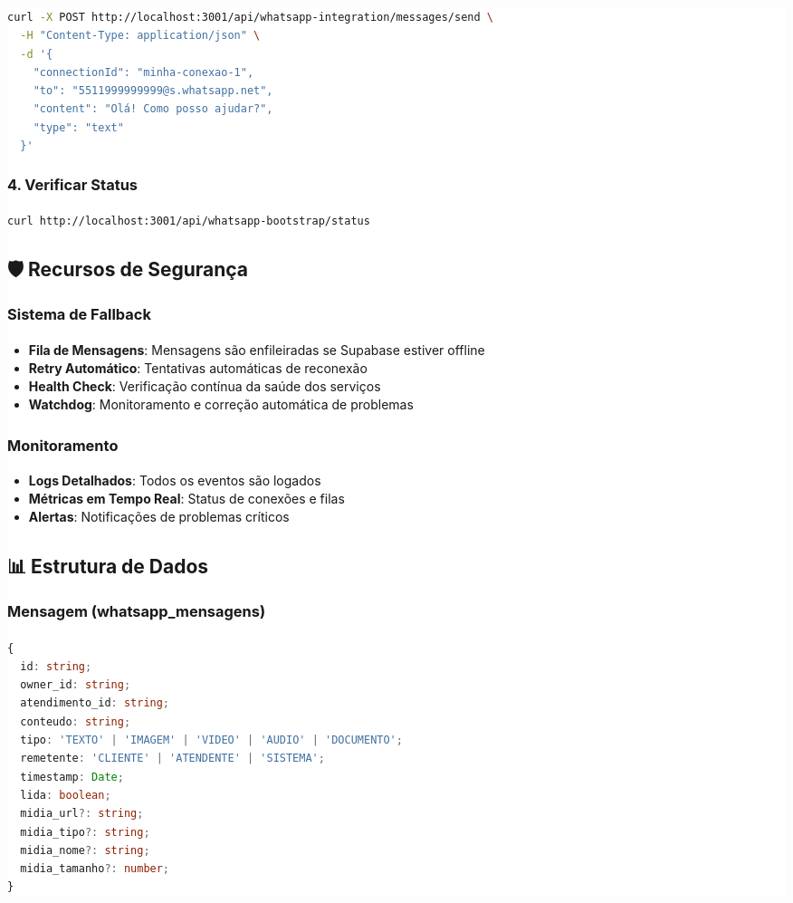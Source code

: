 ```bash
curl -X POST http://localhost:3001/api/whatsapp-integration/messages/send \
  -H "Content-Type: application/json" \
  -d '{
    "connectionId": "minha-conexao-1",
    "to": "5511999999999@s.whatsapp.net",
    "content": "Olá! Como posso ajudar?",
    "type": "text"
  }'
```

### 4. Verificar Status

```bash
curl http://localhost:3001/api/whatsapp-bootstrap/status
```

## 🛡️ Recursos de Segurança

### Sistema de Fallback

- **Fila de Mensagens**: Mensagens são enfileiradas se Supabase estiver offline
- **Retry Automático**: Tentativas automáticas de reconexão
- **Health Check**: Verificação contínua da saúde dos serviços
- **Watchdog**: Monitoramento e correção automática de problemas

### Monitoramento

- **Logs Detalhados**: Todos os eventos são logados
- **Métricas em Tempo Real**: Status de conexões e filas
- **Alertas**: Notificações de problemas críticos

## 📊 Estrutura de Dados

### Mensagem (whatsapp_mensagens)

```typescript
{
  id: string;
  owner_id: string;
  atendimento_id: string;
  conteudo: string;
  tipo: 'TEXTO' | 'IMAGEM' | 'VIDEO' | 'AUDIO' | 'DOCUMENTO';
  remetente: 'CLIENTE' | 'ATENDENTE' | 'SISTEMA';
  timestamp: Date;
  lida: boolean;
  midia_url?: string;
  midia_tipo?: string;
  midia_nome?: string;
  midia_tamanho?: number;
}
```
